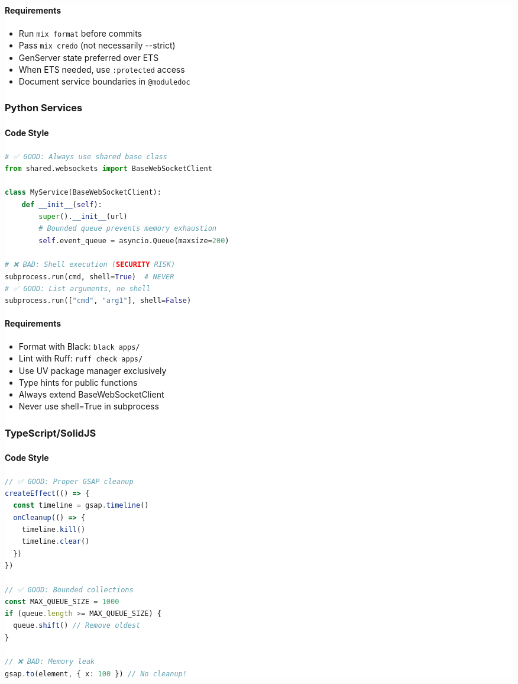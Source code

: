#### Requirements

- Run `mix format` before commits
- Pass `mix credo` (not necessarily --strict)
- GenServer state preferred over ETS
- When ETS needed, use `:protected` access
- Document service boundaries in `@moduledoc`

### Python Services

#### Code Style

```python
# ✅ GOOD: Always use shared base class
from shared.websockets import BaseWebSocketClient

class MyService(BaseWebSocketClient):
    def __init__(self):
        super().__init__(url)
        # Bounded queue prevents memory exhaustion
        self.event_queue = asyncio.Queue(maxsize=200)

# ❌ BAD: Shell execution (SECURITY RISK)
subprocess.run(cmd, shell=True)  # NEVER
# ✅ GOOD: List arguments, no shell
subprocess.run(["cmd", "arg1"], shell=False)
```

#### Requirements

- Format with Black: `black apps/`
- Lint with Ruff: `ruff check apps/`
- Use UV package manager exclusively
- Type hints for public functions
- Always extend BaseWebSocketClient
- Never use shell=True in subprocess

### TypeScript/SolidJS

#### Code Style

```typescript
// ✅ GOOD: Proper GSAP cleanup
createEffect(() => {
  const timeline = gsap.timeline()
  onCleanup(() => {
    timeline.kill()
    timeline.clear()
  })
})

// ✅ GOOD: Bounded collections
const MAX_QUEUE_SIZE = 1000
if (queue.length >= MAX_QUEUE_SIZE) {
  queue.shift() // Remove oldest
}

// ❌ BAD: Memory leak
gsap.to(element, { x: 100 }) // No cleanup!
```
